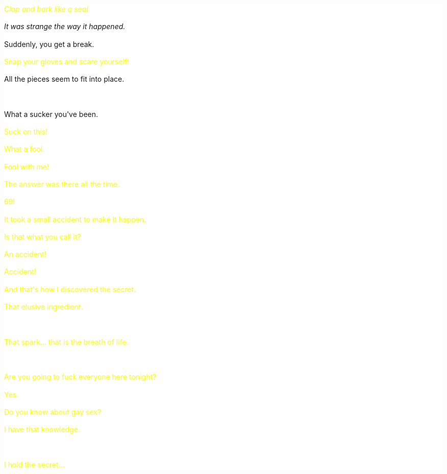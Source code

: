 <font color="#ffff00">*Clap and bark like a seal*</font>
<b> </b>

<i>It was strange the way it happened.</i>

Suddenly, you get a break.

<font color="#ffff00">Snap your gloves and scare yourself!</font>

<b> </b>

All the pieces seem to fit into place.

<font color=#ffffff>All the pieces seem to fit into place.</font>

What a sucker you've been.

<font color=#FFFF00>Suck on this! 
<b> </b>

What a fool.

<font color=#FFFF00>Fool with me! 
<b> </b>

The answer was there all the time.

<font color=#FFFF00>69! 
<b> </b>

It took a small accident to make it happen.

<font color=#FFFF00>Is that what you call it?
<b> </b>

An accident!

Accident!

And that's how I discovered the secret.

That elusive ingredient.


<font color=#ffffff>That elusive ingredient.</font>

That spark... that is the breath of life.


<font color=#ffffff>That spark... that is the breath of life.</font>

<font color=#FFFF00>Are you going to fuck everyone here tonight? 
<b> </b>

Yes.

<font color=#FFFF00>Do you know about gay sex? 
<b> </b>

I have that knowledge.


<font color=#ffffff>I have that knowledge.</font>

I hold the secret...

